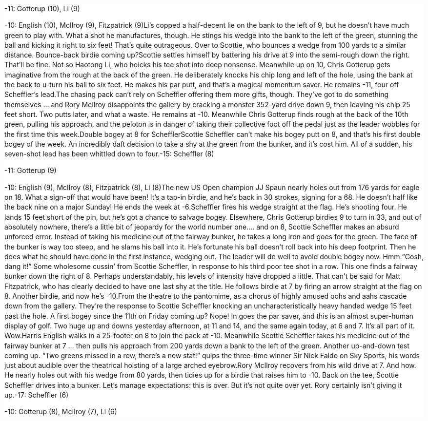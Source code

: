 <p>-11: Gotterup (10), Li (9)</p>

<p>-10: English (10), McIlroy (9), Fitzpatrick (9)Li’s copped a half-decent lie on the bank to the left of 9, but he doesn’t have much green to play with. What a shot he manufactures, though. He stings his wedge into the bank to the left of the green, stunning the ball and kicking it right to six feet! That’s quite outrageous. Over to Scottie, who bounces a wedge from 100 yards to a similar distance. Bounce-back birdie coming up?Scottie settles himself by battering his drive at 9 into the semi-rough down the right. That’ll be fine. Not so Haotong Li, who hoicks his tee shot into deep nonsense. Meanwhile up on 10, Chris Gotterup gets imaginative from the rough at the back of the green. He deliberately knocks his chip long and left of the hole, using the bank at the back to u-turn his ball to six feet. He makes his par putt, and that’s a magical momentum saver. He remains -11, four off Scheffler’s lead.The chasing pack can’t rely on Scheffler offering them more gifts, though. They’ve got to do something themselves … and Rory McIlroy disappoints the gallery by cracking a monster 352-yard drive down 9, then leaving his chip 25 feet short. Two putts later, and what a waste. He remains at -10. Meanwhile Chris Gotterup finds rough at the back of the 10th green, pulling his approach, and the peloton is in danger of taking their collective foot off the pedal just as the leader wobbles for the first time this week.Double bogey at 8 for SchefflerScottie Scheffler can’t make his bogey putt on 8, and that’s his first double bogey of the week. An incredibly daft decision to take a shy at the green from the bunker, and it’s cost him. All of a sudden, his seven-shot lead has been whittled down to four.-15: Scheffler (8)</p>

<p>-11: Gotterup (9)</p>

<p>-10: English (9), McIlroy (8), Fitzpatrick (8), Li (8)The new US Open champion JJ Spaun nearly holes out from 176 yards for eagle on 18. What a sign-off that would have been! It’s a tap-in birdie, and he’s back in 30 strokes, signing for a 68. He doesn’t half like the back nine on a major Sunday! He ends the week at -6.Scheffler fires his wedge straight at the flag. He’s shooting four. He lands 15 feet short of the pin, but he’s got a chance to salvage bogey. Elsewhere, Chris Gotterup birdies 9 to turn in 33, and out of absolutely nowhere, there’s a little bit of jeopardy for the world number one.… and on 8, Scottie Scheffler makes an absurd unforced error. Instead of taking his medicine out of the fairway bunker, he takes a long iron and goes for the green. The face of the bunker is way too steep, and he slams his ball into it. He’s fortunate his ball doesn’t roll back into his deep footprint. Then he does what he should have done in the first instance, wedging out. The leader will do well to avoid double bogey now. Hmm.“Gosh, dang it!” Some wholesome cussin’ from Scottie Scheffler, in response to his third poor tee shot in a row. This one finds a fairway bunker down the right of 8. Perhaps understandably, his levels of intensity have dropped a little. That can’t be said for Matt Fitzpatrick, who has clearly decided to have one last shy at the title. He follows birdie at 7 by firing an arrow straight at the flag on 8. Another birdie, and now he’s -10.From the theatre to the pantomime, as a chorus of highly amused oohs and aahs cascade down from the gallery. They’re the response to Scottie Scheffler knocking an uncharacteristically heavy handed wedge 15 feet past the hole. A first bogey since the 11th on Friday coming up? Nope! In goes the par saver, and this is an almost super-human display of golf. Two huge up and downs yesterday afternoon, at 11 and 14, and the same again today, at 6 and 7. It’s all part of it. Wow.Harris English walks in a 25-footer on 8 to join the pack at -10. Meanwhile Scottie Scheffler takes his medicine out of the fairway bunker at 7 … then pulls his approach from 200 yards down a bank to the left of the green. Another up-and-down test coming up. “Two greens missed in a row, there’s a new stat!” quips the three-time winner Sir Nick Faldo on Sky Sports, his words just about audible over the theatrical hoisting of a large arched eyebrow.Rory McIlroy recovers from his wild drive at 7. And how. He nearly holes out with his wedge from 80 yards, then tidies up for a birdie that raises him to -10. Back on the tee, Scottie Scheffler drives into a bunker. Let’s manage expectations: this is over. But it’s not quite over yet. Rory certainly isn’t giving it up.-17: Scheffler (6)</p>

<p>-10: Gotterup (8), McIlroy (7), Li (6)</p>
